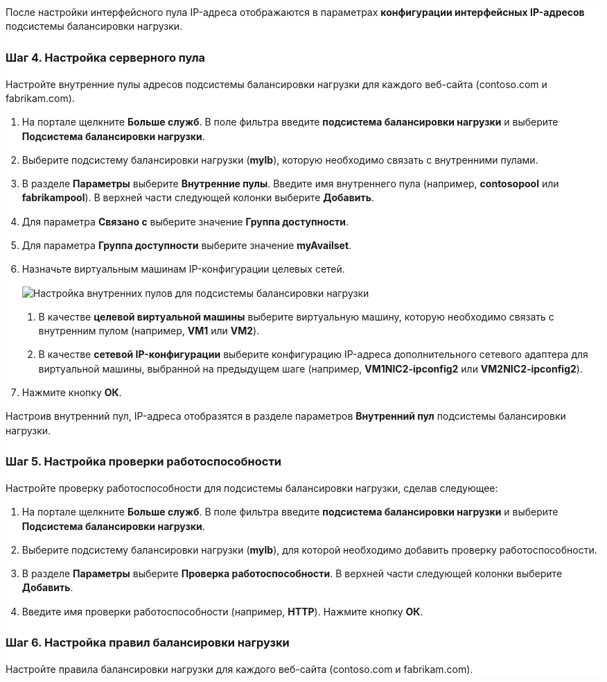 После настройки интерфейсного пула IP-адреса отображаются в параметрах **конфигурации интерфейсных IP-адресов** подсистемы балансировки нагрузки. 
    
### <a name="step-4-configure-the-back-end-pool"></a>Шаг 4. Настройка серверного пула

Настройте внутренние пулы адресов подсистемы балансировки нагрузки для каждого веб-сайта (contoso.com и fabrikam.com).
        
1. На портале щелкните **Больше служб**. В поле фильтра введите **подсистема балансировки нагрузки** и выберите **Подсистема балансировки нагрузки**.

2. Выберите подсистему балансировки нагрузки (**mylb**), которую необходимо связать с внутренними пулами.

3. В разделе **Параметры** выберите **Внутренние пулы**. Введите имя внутреннего пула (например, **contosopool** или **fabrikampool**). В верхней части следующей колонки выберите **Добавить**. 

4. Для параметра **Связано с** выберите значение **Группа доступности**.

5. Для параметра **Группа доступности** выберите значение **myAvailset**.

6. Назначьте виртуальным машинам IP-конфигурации целевых сетей. 

    ![Настройка внутренних пулов для подсистемы балансировки нагрузки](./media/load-balancer-multiple-ip/lb-backendpool.PNG)
    
    1. В качестве **целевой виртуальной машины** выберите виртуальную машину, которую необходимо связать с внутренним пулом (например, **VM1** или **VM2**).

    2. В качестве **сетевой IP-конфигурации** выберите конфигурацию IP-адреса дополнительного сетевого адаптера для виртуальной машины, выбранной на предыдущем шаге (например, **VM1NIC2-ipconfig2** или **VM2NIC2-ipconfig2**).

7. Нажмите кнопку **ОК**.

Настроив внутренний пул, IP-адреса отобразятся в разделе параметров **Внутренний пул** подсистемы балансировки нагрузки.

### <a name="step-5-configure-the-health-probe"></a>Шаг 5. Настройка проверки работоспособности

Настройте проверку работоспособности для подсистемы балансировки нагрузки, сделав следующее:

1. На портале щелкните **Больше служб**. В поле фильтра введите **подсистема балансировки нагрузки** и выберите **Подсистема балансировки нагрузки**.

2. Выберите подсистему балансировки нагрузки (**mylb**), для которой необходимо добавить проверку работоспособности.

3. В разделе **Параметры** выберите **Проверка работоспособности**. В верхней части следующей колонки выберите **Добавить**. 

4. Введите имя проверки работоспособности (например, **HTTP**). Нажмите кнопку **ОК**.

### <a name="step-6-configure-load-balancing-rules"></a>Шаг 6. Настройка правил балансировки нагрузки

Настройте правила балансировки нагрузки для каждого веб-сайта (contoso.com и fabrikam.com).
    
